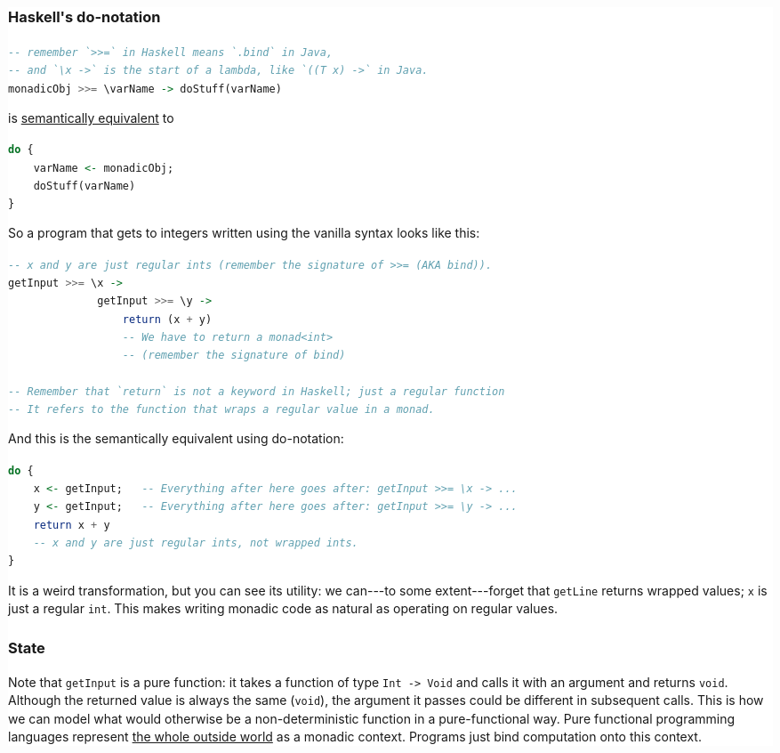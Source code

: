 ### Haskell's do-notation

```haskell
-- remember `>>=` in Haskell means `.bind` in Java,
-- and `\x ->` is the start of a lambda, like `((T x) ->` in Java.
monadicObj >>= \varName -> doStuff(varName)
```

is [semantically equivalent](https://en.wikipedia.org/wiki/Semantics_(computer_science)) to

```haskell
do {
    varName <- monadicObj;
    doStuff(varName)
}
```

So a program that gets to integers written using the vanilla syntax looks like this:

```haskell
-- x and y are just regular ints (remember the signature of >>= (AKA bind)).
getInput >>= \x -> 
              getInput >>= \y ->
                  return (x + y)
                  -- We have to return a monad<int>
                  -- (remember the signature of bind)

-- Remember that `return` is not a keyword in Haskell; just a regular function
-- It refers to the function that wraps a regular value in a monad.
```

And this is the semantically equivalent using do-notation:

```haskell
do {
    x <- getInput;   -- Everything after here goes after: getInput >>= \x -> ...
    y <- getInput;   -- Everything after here goes after: getInput >>= \y -> ...
    return x + y
    -- x and y are just regular ints, not wrapped ints.
}
```

It is a weird transformation, but you can see its utility: we can---to some extent---forget that `getLine` returns wrapped values; `x` is just a regular `int`. This makes writing monadic code as natural as operating on regular values.

### State

Note that `getInput` is a pure function: it takes a function of type `Int -> Void` and calls it with an argument and returns `void`. Although the returned value is always the same (`void`), the argument it passes could be different in subsequent calls. This is how we can model what would otherwise be a non-deterministic function in a pure-functional way. Pure functional programming languages represent [the whole outside world](https://en.wikibooks.org/wiki/Haskell/Understanding_monads/IO#The_universe_as_part_of_our_program) as a monadic context. Programs just bind computation onto this context.
